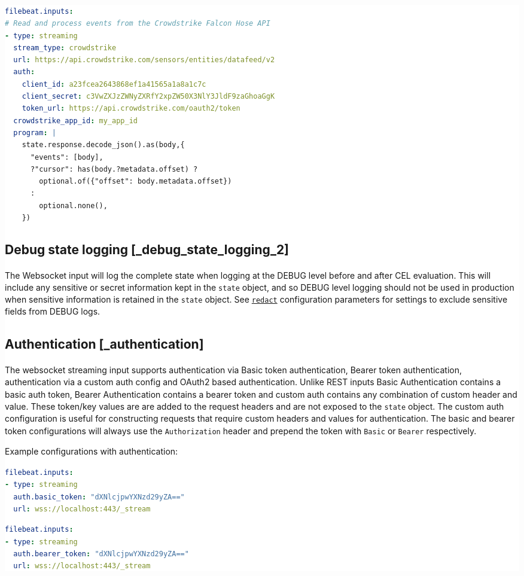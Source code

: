 ```yaml
filebeat.inputs:
# Read and process events from the Crowdstrike Falcon Hose API
- type: streaming
  stream_type: crowdstrike
  url: https://api.crowdstrike.com/sensors/entities/datafeed/v2
  auth:
    client_id: a23fcea2643868ef1a41565a1a8a1c7c
    client_secret: c3VwZXJzZWNyZXRfY2xpZW50X3NlY3JldF9zaGhoaGgK
    token_url: https://api.crowdstrike.com/oauth2/token
  crowdstrike_app_id: my_app_id
  program: |
    state.response.decode_json().as(body,{
      "events": [body],
      ?"cursor": has(body.?metadata.offset) ?
        optional.of({"offset": body.metadata.offset})
      :
        optional.none(),
    })
```


## Debug state logging [_debug_state_logging_2]

The Websocket input will log the complete state when logging at the DEBUG level before and after CEL evaluation. This will include any sensitive or secret information kept in the `state` object, and so DEBUG level logging should not be used in production when sensitive information is retained in the `state` object. See [`redact`](#streaming-state-redact) configuration parameters for settings to exclude sensitive fields from DEBUG logs.


## Authentication [_authentication]

The websocket streaming input supports authentication via Basic token authentication, Bearer token authentication, authentication via a custom auth config and OAuth2 based authentication. Unlike REST inputs Basic Authentication contains a basic auth token, Bearer Authentication contains a bearer token and custom auth contains any combination of custom header and value. These token/key values are are added to the request headers and are not exposed to the `state` object. The custom auth configuration is useful for constructing requests that require custom headers and values for authentication. The basic and bearer token configurations will always use the `Authorization` header and prepend the token with `Basic` or `Bearer` respectively.

Example configurations with authentication:

```yaml
filebeat.inputs:
- type: streaming
  auth.basic_token: "dXNlcjpwYXNzd29yZA=="
  url: wss://localhost:443/_stream
```

```yaml
filebeat.inputs:
- type: streaming
  auth.bearer_token: "dXNlcjpwYXNzd29yZA=="
  url: wss://localhost:443/_stream
```

